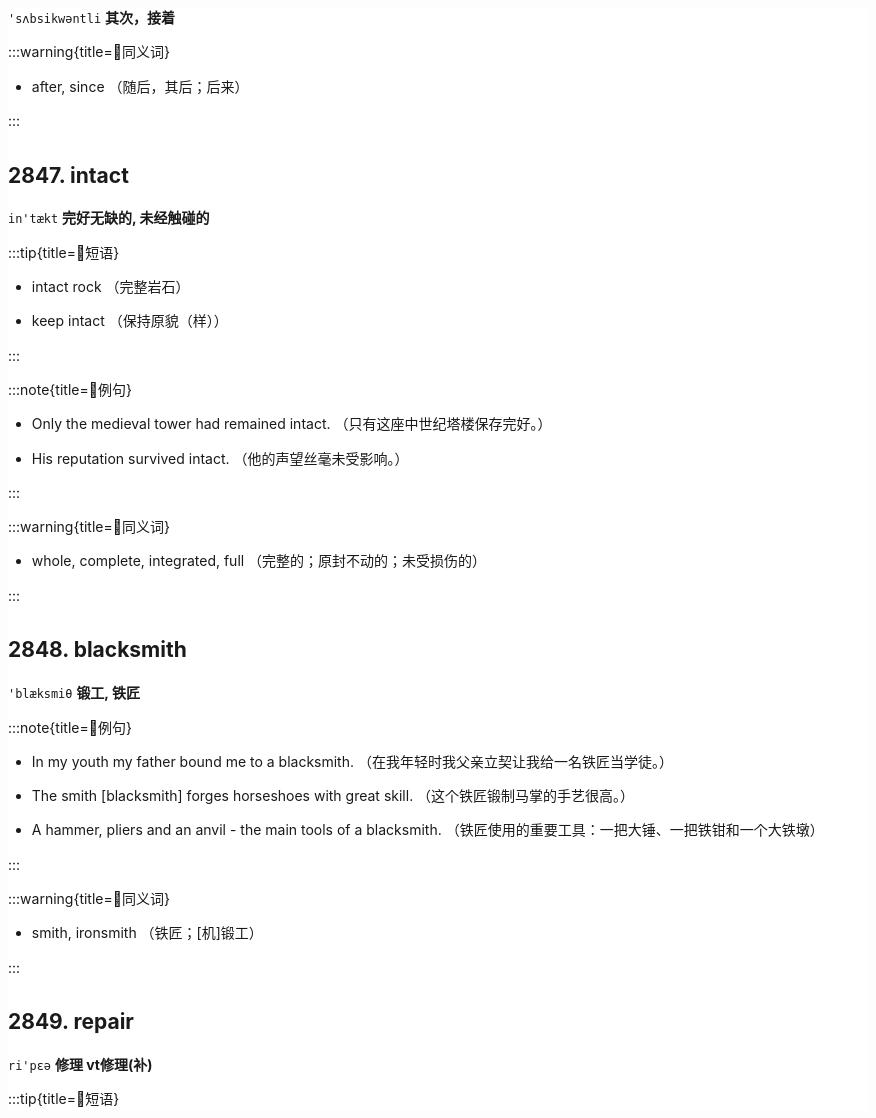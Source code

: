 `'sʌbsikwəntli`  **其次，接着**

:::warning{title=🤔同义词}

- after, since （随后，其后；后来）

:::


## 2847. intact

`in'tækt`  **完好无缺的, 未经触碰的**

:::tip{title=🤩短语}

- intact rock （完整岩石）

- keep intact （保持原貌（样））

:::

:::note{title=🎤例句}

- Only the medieval tower had remained intact. （只有这座中世纪塔楼保存完好。）

- His reputation survived intact. （他的声望丝毫未受影响。）

:::

:::warning{title=🤔同义词}

- whole, complete, integrated, full （完整的；原封不动的；未受损伤的）

:::


## 2848. blacksmith

`'blæksmiθ`  **锻工, 铁匠**

:::note{title=🎤例句}

- In my youth my father bound me to a blacksmith. （在我年轻时我父亲立契让我给一名铁匠当学徒。）

- The smith [blacksmith] forges horseshoes with great skill. （这个铁匠锻制马掌的手艺很高。）

- A hammer, pliers and an anvil - the main tools of a blacksmith. （铁匠使用的重要工具：一把大锤、一把铁钳和一个大铁墩）

:::

:::warning{title=🤔同义词}

- smith, ironsmith （铁匠；[机]锻工）

:::


## 2849. repair

`ri'pεə`  **修理 vt修理(补)**

:::tip{title=🤩短语}
